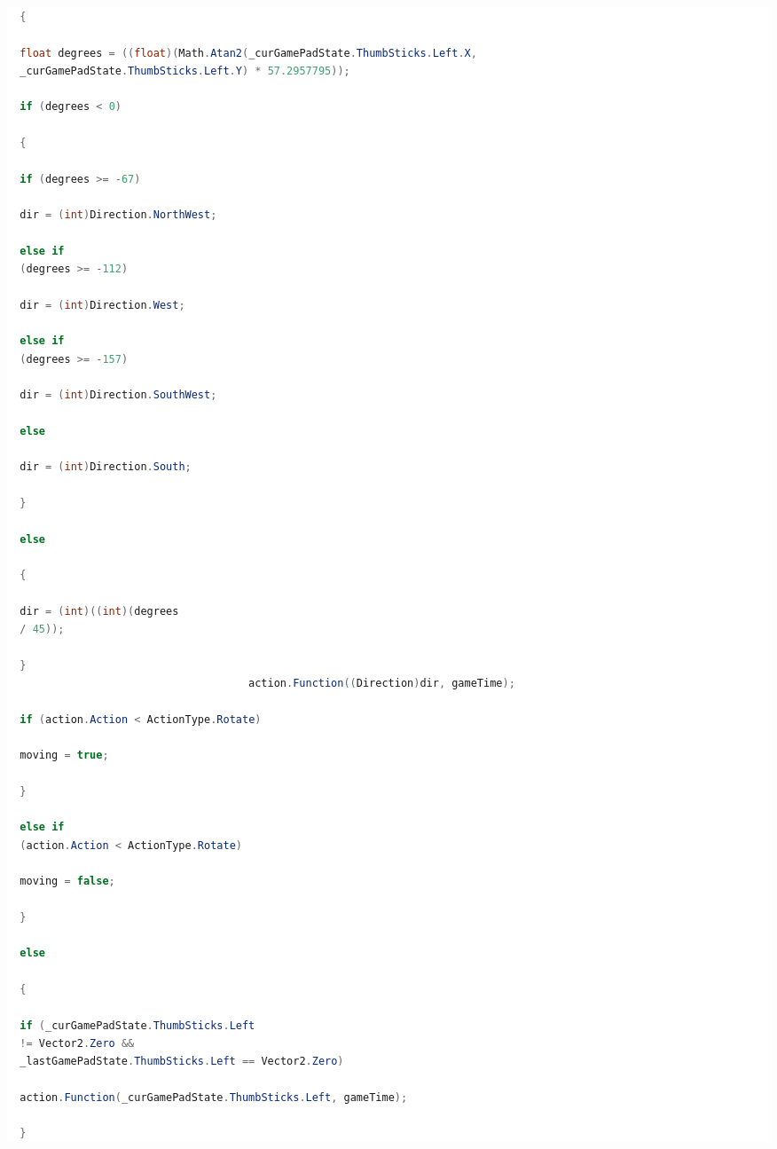 ```cs
  {

  float degrees = ((float)(Math.Atan2(_curGamePadState.ThumbSticks.Left.X,
  _curGamePadState.ThumbSticks.Left.Y) * 57.2957795));

  if (degrees < 0)

  {

  if (degrees >= -67)

  dir = (int)Direction.NorthWest;

  else if
  (degrees >= -112)

  dir = (int)Direction.West;

  else if
  (degrees >= -157)

  dir = (int)Direction.SouthWest;

  else

  dir = (int)Direction.South;

  }

  else

  {

  dir = (int)((int)(degrees
  / 45));

  }
                                      action.Function((Direction)dir, gameTime);

  if (action.Action < ActionType.Rotate)

  moving = true;

  }

  else if
  (action.Action < ActionType.Rotate)

  moving = false;

  }

  else

  {

  if (_curGamePadState.ThumbSticks.Left
  != Vector2.Zero &&
  _lastGamePadState.ThumbSticks.Left == Vector2.Zero)

  action.Function(_curGamePadState.ThumbSticks.Left, gameTime);

  }
```